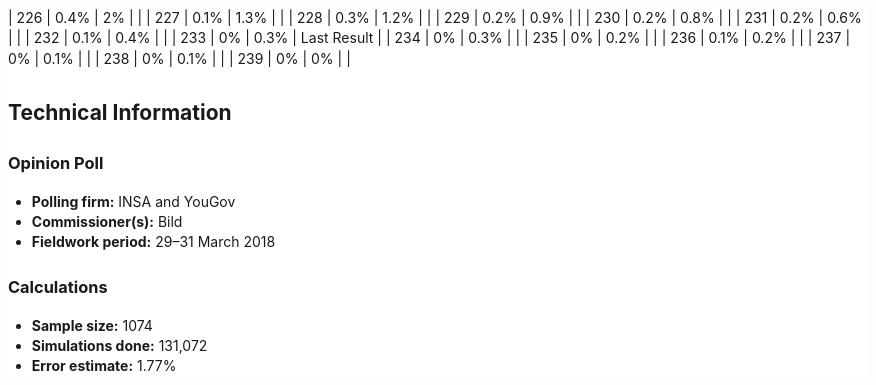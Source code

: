 | 226 | 0.4% | 2% |  |
| 227 | 0.1% | 1.3% |  |
| 228 | 0.3% | 1.2% |  |
| 229 | 0.2% | 0.9% |  |
| 230 | 0.2% | 0.8% |  |
| 231 | 0.2% | 0.6% |  |
| 232 | 0.1% | 0.4% |  |
| 233 | 0% | 0.3% | Last Result |
| 234 | 0% | 0.3% |  |
| 235 | 0% | 0.2% |  |
| 236 | 0.1% | 0.2% |  |
| 237 | 0% | 0.1% |  |
| 238 | 0% | 0.1% |  |
| 239 | 0% | 0% |  |


## Technical Information

### Opinion Poll

+ **Polling firm:** INSA and YouGov
+ **Commissioner(s):** Bild
+ **Fieldwork period:** 29–31 March 2018

### Calculations

+ **Sample size:** 1074
+ **Simulations done:** 131,072
+ **Error estimate:** 1.77%

